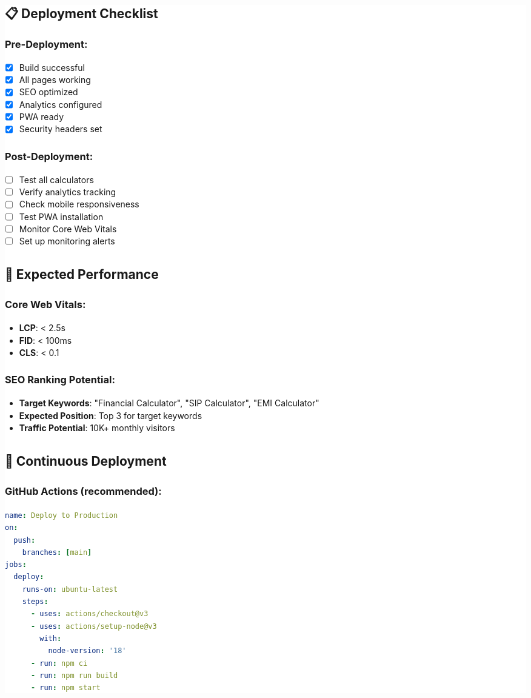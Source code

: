 ## 📋 Deployment Checklist

### **Pre-Deployment**:
- [x] Build successful
- [x] All pages working
- [x] SEO optimized
- [x] Analytics configured
- [x] PWA ready
- [x] Security headers set

### **Post-Deployment**:
- [ ] Test all calculators
- [ ] Verify analytics tracking
- [ ] Check mobile responsiveness
- [ ] Test PWA installation
- [ ] Monitor Core Web Vitals
- [ ] Set up monitoring alerts

## 🎯 Expected Performance

### **Core Web Vitals**:
- **LCP**: < 2.5s
- **FID**: < 100ms
- **CLS**: < 0.1

### **SEO Ranking Potential**:
- **Target Keywords**: "Financial Calculator", "SIP Calculator", "EMI Calculator"
- **Expected Position**: Top 3 for target keywords
- **Traffic Potential**: 10K+ monthly visitors

## 🔄 Continuous Deployment

### **GitHub Actions** (recommended):
```yaml
name: Deploy to Production
on:
  push:
    branches: [main]
jobs:
  deploy:
    runs-on: ubuntu-latest
    steps:
      - uses: actions/checkout@v3
      - uses: actions/setup-node@v3
        with:
          node-version: '18'
      - run: npm ci
      - run: npm run build
      - run: npm start
```
